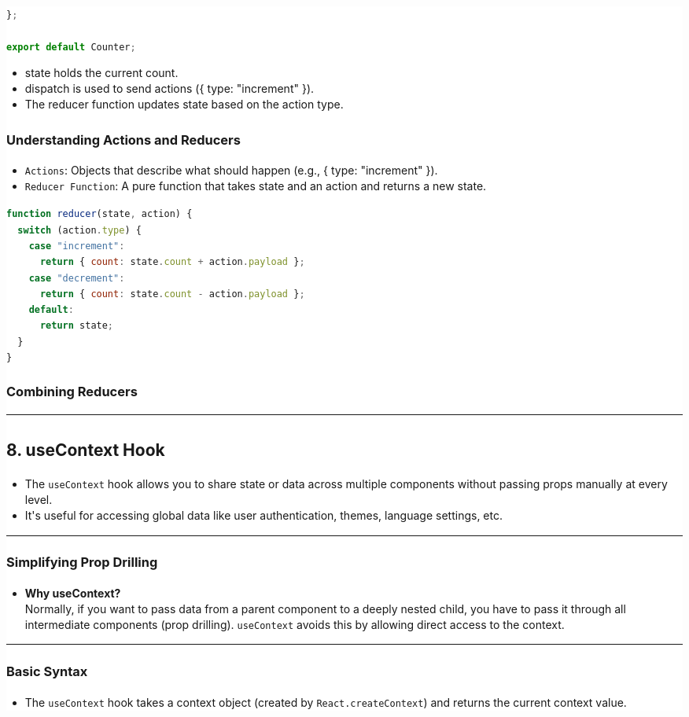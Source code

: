   ```jsx
  };
  
  export default Counter;
  ```

  - state holds the current count.
  - dispatch is used to send actions ({ type: "increment" }).
  - The reducer function updates state based on the action type.

### Understanding Actions and Reducers

- `Actions`: Objects that describe what should happen (e.g., { type: "increment" }).
- `Reducer Function`: A pure function that takes state and an action and returns a new state.

```jsx
function reducer(state, action) {
  switch (action.type) {
    case "increment":
      return { count: state.count + action.payload };
    case "decrement":
      return { count: state.count - action.payload };
    default:
      return state;
  }
}
```

### Combining Reducers

---

## **8. useContext Hook**

- The `useContext` hook allows you to share state or data across multiple components without passing props manually at every level.
- It's useful for accessing global data like user authentication, themes, language settings, etc.

---

### **Simplifying Prop Drilling**

- **Why useContext?**  
  Normally, if you want to pass data from a parent component to a deeply nested child, you have to pass it through all intermediate components (prop drilling). `useContext` avoids this by allowing direct access to the context.

---

### **Basic Syntax**

- The `useContext` hook takes a context object (created by `React.createContext`) and returns the current context value.
